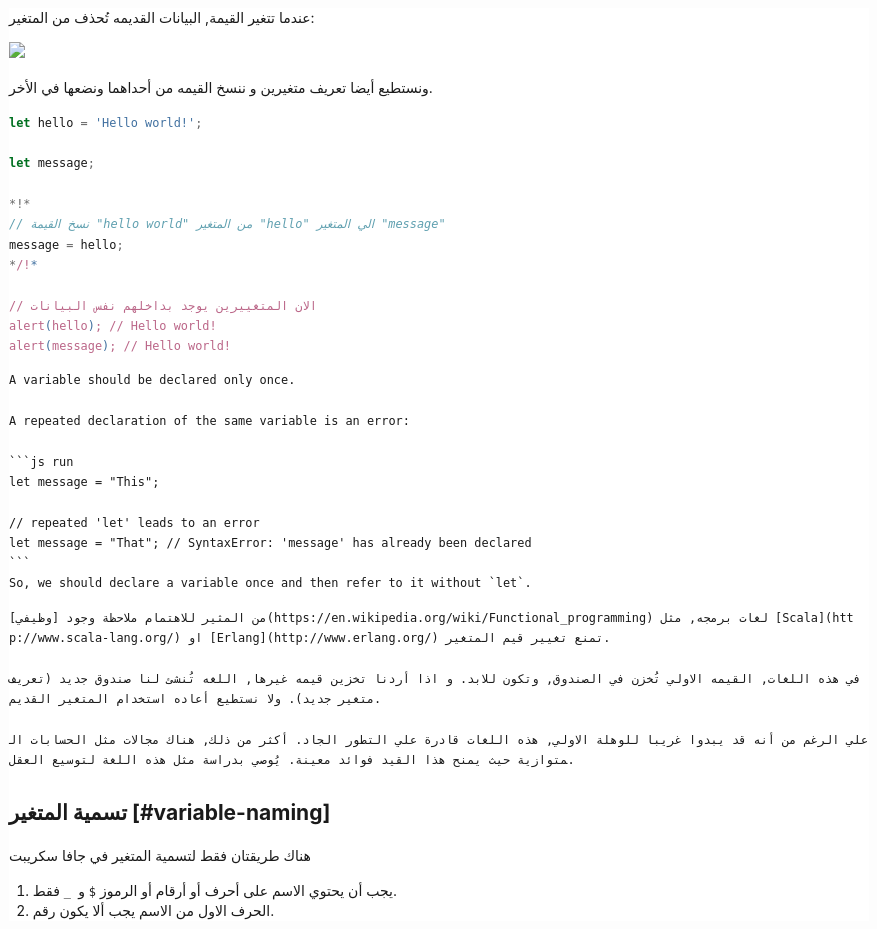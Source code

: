 عندما تتغير القيمة, البيانات القديمه تُحذف من المتغير:

![](variable-change.svg)

ونستطيع أيضا تعريف متغيرين و ننسخ القيمه من أحداهما ونضعها في الأخر.

```js run
let hello = 'Hello world!';

let message;

*!*
// نسخ القيمة "hello world" من المتغير "hello" الي المتغير "message"
message = hello;
*/!*

// الان المتغييرين يوجد بداخلهم نفس البيانات
alert(hello); // Hello world!
alert(message); // Hello world!
```

````warn header="Declaring twice triggers an error"
A variable should be declared only once.

A repeated declaration of the same variable is an error:

```js run
let message = "This";

// repeated 'let' leads to an error
let message = "That"; // SyntaxError: 'message' has already been declared
```
So, we should declare a variable once and then refer to it without `let`.
````

```smart header="Functional languages"
من المثير للاهتمام ملاحظة وجود [وظيفي](https://en.wikipedia.org/wiki/Functional_programming) لغات برمجه, مثل [Scala](http://www.scala-lang.org/) او [Erlang](http://www.erlang.org/) تمنع تغيير قيم المتغير.

في هذه اللغات, القيمه الاولي تُخزن في الصندوق, وتكون للابد. و اذا أردنا تخزين قيمه غيرها, اللغه تُنشئ لنا صندوق جديد (تعريف متغير جديد). ولا نستطيع أعاده استخدام المتغير القديم.

علي الرغم من أنه قد يبدوا غريبا للوهلة الاولي, هذه اللغات قادرة علي التطور الجاد. أكثر من ذلك, هناك مجالات مثل الحسابات المتوازية حيث يمنح هذا القيد فوائد معينة. يُوصي بدراسة مثل هذه اللغة لتوسيع العقل.
```

## تسمية المتغير [#variable-naming]

هناك طريقتان فقط لتسمية المتغير في جافا سكريبت

1. يجب أن يحتوي الاسم على أحرف أو أرقام أو الرموز `$` و` _` فقط.
2. الحرف الاول من الاسم يجب ألا يكون رقم.
